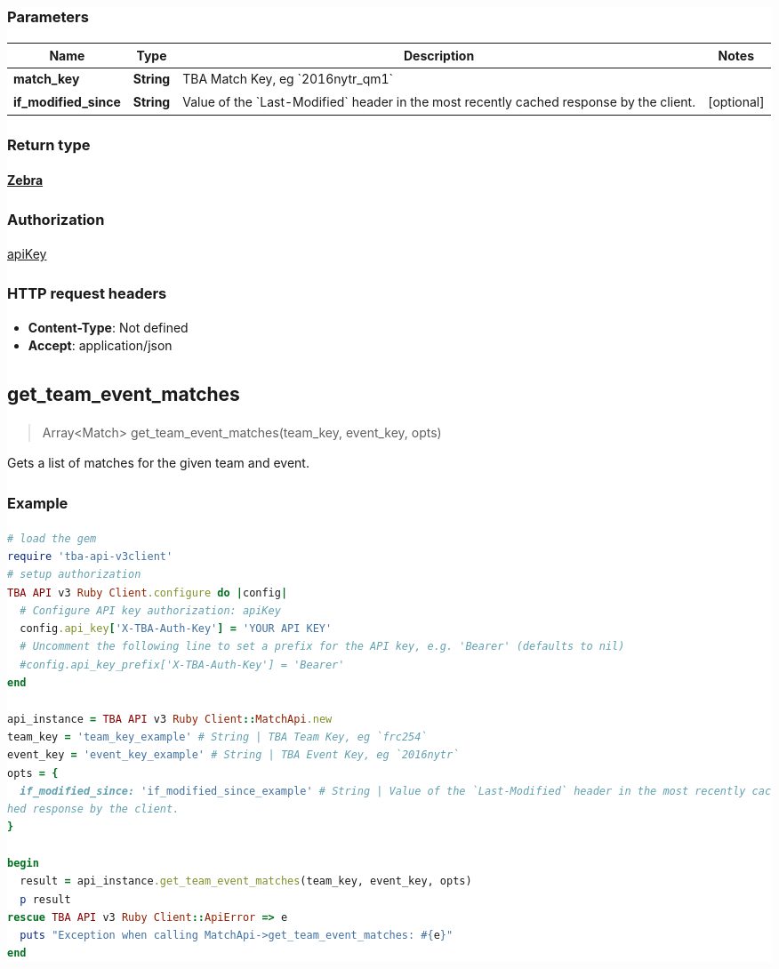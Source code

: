 ### Parameters


Name | Type | Description  | Notes
------------- | ------------- | ------------- | -------------
 **match_key** | **String**| TBA Match Key, eg &#x60;2016nytr_qm1&#x60; | 
 **if_modified_since** | **String**| Value of the &#x60;Last-Modified&#x60; header in the most recently cached response by the client. | [optional] 

### Return type

[**Zebra**](Zebra.md)

### Authorization

[apiKey](../README.md#apiKey)

### HTTP request headers

- **Content-Type**: Not defined
- **Accept**: application/json


## get_team_event_matches

> Array&lt;Match&gt; get_team_event_matches(team_key, event_key, opts)



Gets a list of matches for the given team and event.

### Example

```ruby
# load the gem
require 'tba-api-v3client'
# setup authorization
TBA API v3 Ruby Client.configure do |config|
  # Configure API key authorization: apiKey
  config.api_key['X-TBA-Auth-Key'] = 'YOUR API KEY'
  # Uncomment the following line to set a prefix for the API key, e.g. 'Bearer' (defaults to nil)
  #config.api_key_prefix['X-TBA-Auth-Key'] = 'Bearer'
end

api_instance = TBA API v3 Ruby Client::MatchApi.new
team_key = 'team_key_example' # String | TBA Team Key, eg `frc254`
event_key = 'event_key_example' # String | TBA Event Key, eg `2016nytr`
opts = {
  if_modified_since: 'if_modified_since_example' # String | Value of the `Last-Modified` header in the most recently cached response by the client.
}

begin
  result = api_instance.get_team_event_matches(team_key, event_key, opts)
  p result
rescue TBA API v3 Ruby Client::ApiError => e
  puts "Exception when calling MatchApi->get_team_event_matches: #{e}"
end
```
